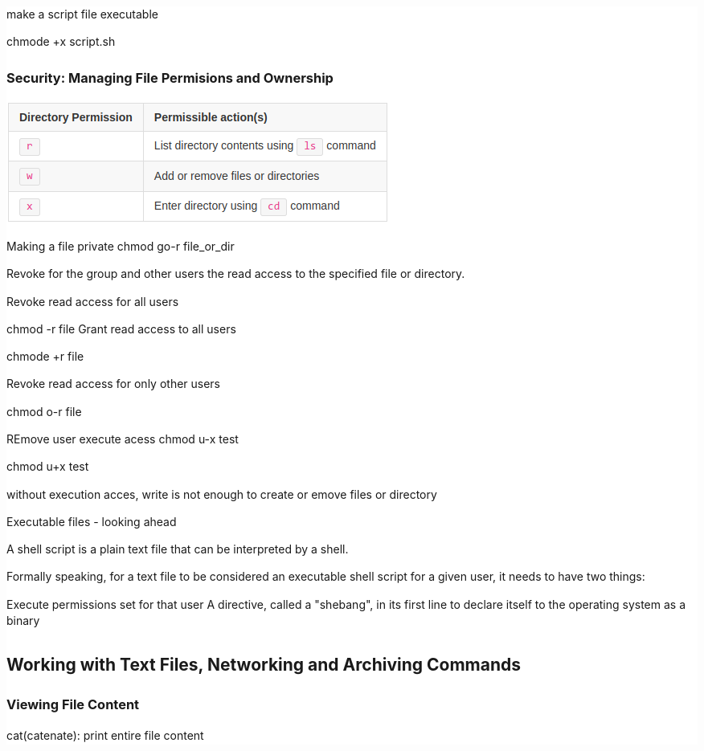 make a script file executable

chmode +x script.sh

### Security: Managing File Permisions and Ownership

![alt text](image-6.png)

Making a file private
chmod go-r file_or_dir

Revoke for the group and other users the read access to the specified file or directory.

Revoke read access for all users

chmod -r file 
Grant read access to all users

chmode +r file

Revoke read access for only other users


chmod o-r file

REmove user execute acess 
chmod u-x test

chmod u+x test

without execution acces, write is not enough to create or emove files or directory

Executable files - looking ahead

A shell script is a plain text file that can be interpreted by a shell.

Formally speaking, for a text file to be considered an executable shell script for a given user, it needs to have two things:

Execute permissions set for that user
A directive, called a "shebang", in its first line to declare itself to the operating system as a binary


## Working with Text Files, Networking and Archiving Commands

### Viewing File Content
cat(catenate): print entire file content
